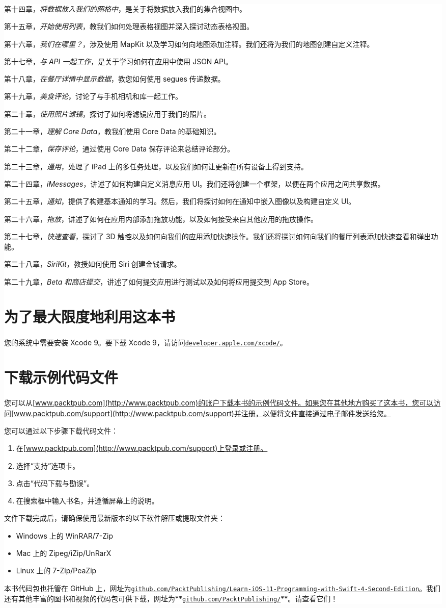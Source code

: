 第十四章，*将数据放入我们的网格中*，是关于将数据放入我们的集合视图中。

第十五章，*开始使用列表*，教我们如何处理表格视图并深入探讨动态表格视图。

第十六章，*我们在哪里？*，涉及使用 MapKit 以及学习如何向地图添加注释。我们还将为我们的地图创建自定义注释。

第十七章，*与 API 一起工作*，是关于学习如何在应用中使用 JSON API。

第十八章，*在餐厅详情中显示数据*，教您如何使用 segues 传递数据。

第十九章，*美食评论*，讨论了与手机相机和库一起工作。

第二十章，*使用照片滤镜*，探讨了如何将滤镜应用于我们的照片。

第二十一章，*理解 Core Data*，教我们使用 Core Data 的基础知识。

第二十二章，*保存评论*，通过使用 Core Data 保存评论来总结评论部分。

第二十三章，*通用*，处理了 iPad 上的多任务处理，以及我们如何让更新在所有设备上得到支持。

第二十四章，*iMessages*，讲述了如何构建自定义消息应用 UI。我们还将创建一个框架，以便在两个应用之间共享数据。

第二十五章，*通知*，提供了构建基本通知的学习。然后，我们将探讨如何在通知中嵌入图像以及构建自定义 UI。

第二十六章，*拖放*，讲述了如何在应用内部添加拖放功能，以及如何接受来自其他应用的拖放操作。

第二十七章，*快速查看*，探讨了 3D 触控以及如何向我们的应用添加快速操作。我们还将探讨如何向我们的餐厅列表添加快速查看和弹出功能。

第二十八章，*SiriKit*，教授如何使用 Siri 创建金钱请求。

第二十九章，*Beta 和商店提交*，讲述了如何提交应用进行测试以及如何将应用提交到 App Store。

# 为了最大限度地利用这本书

您的系统中需要安装 Xcode 9。要下载 Xcode 9，请访问[`developer.apple.com/xcode/`](https://developer.apple.com/xcode/)。

# 下载示例代码文件

您可以从[www.packtpub.com](http://www.packtpub.com)的账户下载本书的示例代码文件。如果您在其他地方购买了这本书，您可以访问[www.packtpub.com/support](http://www.packtpub.com/support)并注册，以便将文件直接通过电子邮件发送给您。

您可以通过以下步骤下载代码文件：

1.  在[www.packtpub.com](http://www.packtpub.com/support)上登录或注册。

1.  选择“支持”选项卡。

1.  点击“代码下载与勘误”。

1.  在搜索框中输入书名，并遵循屏幕上的说明。

文件下载完成后，请确保使用最新版本的以下软件解压或提取文件夹：

+   Windows 上的 WinRAR/7-Zip

+   Mac 上的 Zipeg/iZip/UnRarX

+   Linux 上的 7-Zip/PeaZip

本书代码包也托管在 GitHub 上，网址为[`github.com/PacktPublishing/Learn-iOS-11-Programming-with-Swift-4-Second-Edition`](https://github.com/PacktPublishing/Learn-iOS-11-Programming-with-Swift-4-Second-Edition)。我们还有其他丰富的图书和视频的代码包可供下载，网址为**[`github.com/PacktPublishing/`](https://github.com/PacktPublishing/)**。请查看它们！
